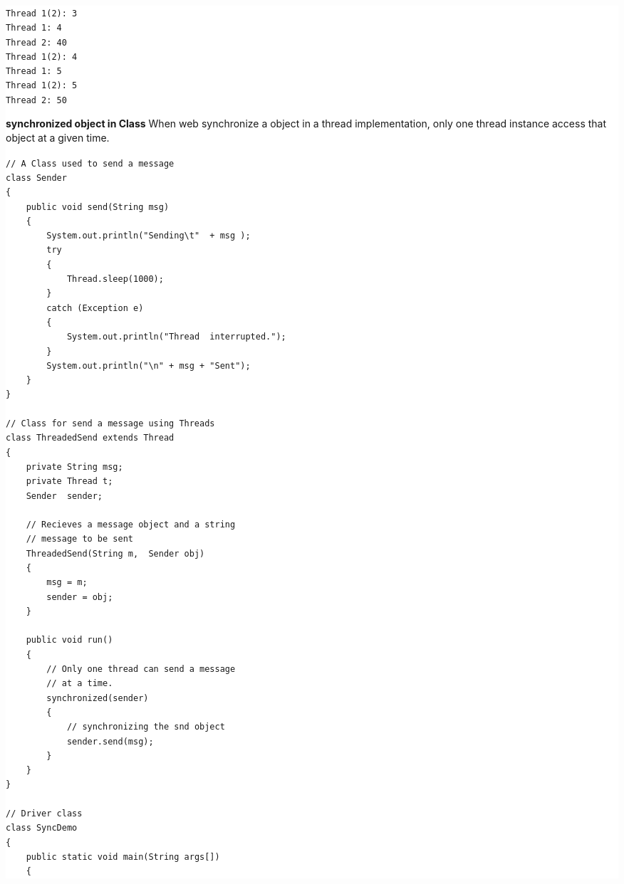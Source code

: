 ```
Thread 1(2): 3
Thread 1: 4
Thread 2: 40
Thread 1(2): 4
Thread 1: 5
Thread 1(2): 5
Thread 2: 50
```

<b>synchronized object in Class</b>
When web synchronize a object in a thread implementation, only one thread instance access that object at a given time.  

```
// A Class used to send a message 
class Sender 
{ 
    public void send(String msg) 
    { 
        System.out.println("Sending\t"  + msg ); 
        try
        { 
            Thread.sleep(1000); 
        } 
        catch (Exception e) 
        { 
            System.out.println("Thread  interrupted."); 
        } 
        System.out.println("\n" + msg + "Sent"); 
    } 
} 
  
// Class for send a message using Threads 
class ThreadedSend extends Thread 
{ 
    private String msg; 
    private Thread t; 
    Sender  sender; 
  
    // Recieves a message object and a string 
    // message to be sent 
    ThreadedSend(String m,  Sender obj) 
    { 
        msg = m; 
        sender = obj; 
    } 
  
    public void run() 
    { 
        // Only one thread can send a message 
        // at a time. 
        synchronized(sender) 
        { 
            // synchronizing the snd object 
            sender.send(msg); 
        } 
    } 
} 
  
// Driver class 
class SyncDemo 
{ 
    public static void main(String args[]) 
    { 
```